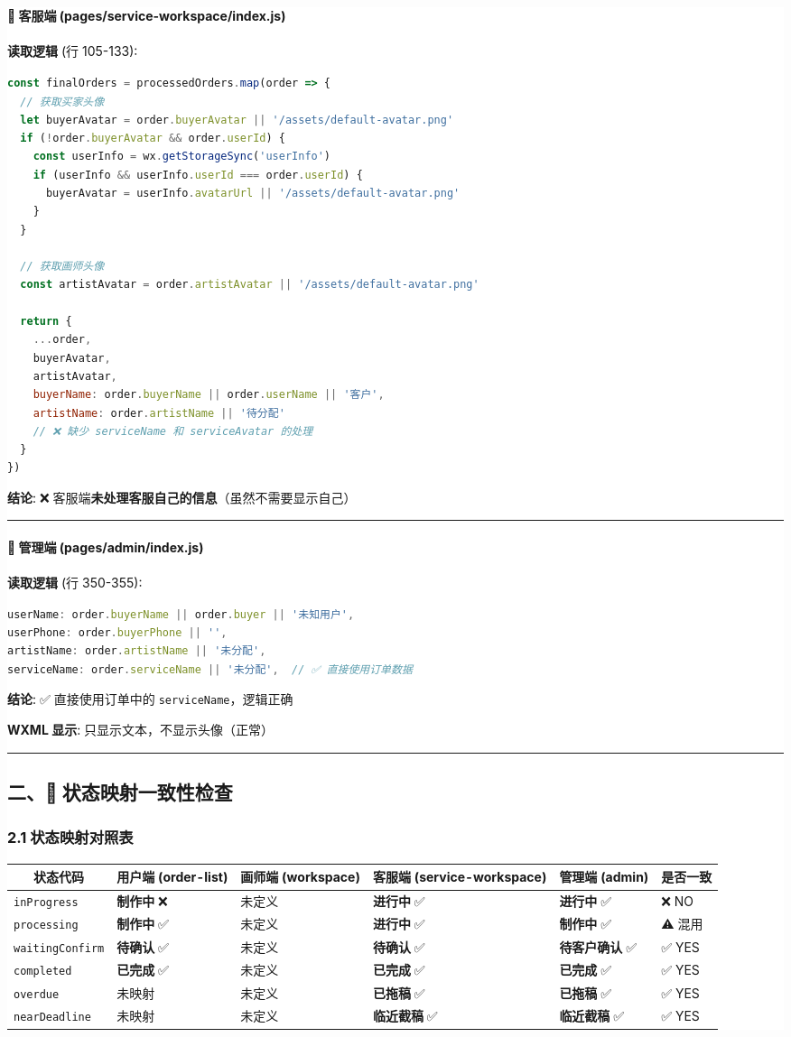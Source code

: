 #### 🔧 **客服端** (pages/service-workspace/index.js)

**读取逻辑** (行 105-133):
```javascript
const finalOrders = processedOrders.map(order => {
  // 获取买家头像
  let buyerAvatar = order.buyerAvatar || '/assets/default-avatar.png'
  if (!order.buyerAvatar && order.userId) {
    const userInfo = wx.getStorageSync('userInfo')
    if (userInfo && userInfo.userId === order.userId) {
      buyerAvatar = userInfo.avatarUrl || '/assets/default-avatar.png'
    }
  }
  
  // 获取画师头像
  const artistAvatar = order.artistAvatar || '/assets/default-avatar.png'
  
  return {
    ...order,
    buyerAvatar,
    artistAvatar,
    buyerName: order.buyerName || order.userName || '客户',
    artistName: order.artistName || '待分配'
    // ❌ 缺少 serviceName 和 serviceAvatar 的处理
  }
})
```

**结论**: ❌ 客服端**未处理客服自己的信息**（虽然不需要显示自己）

---

#### 🔐 **管理端** (pages/admin/index.js)

**读取逻辑** (行 350-355):
```javascript
userName: order.buyerName || order.buyer || '未知用户',
userPhone: order.buyerPhone || '',
artistName: order.artistName || '未分配',
serviceName: order.serviceName || '未分配',  // ✅ 直接使用订单数据
```

**结论**: ✅ 直接使用订单中的 `serviceName`，逻辑正确

**WXML 显示**: 只显示文本，不显示头像（正常）

---

## 二、🧠 状态映射一致性检查

### 2.1 状态映射对照表

| 状态代码 | 用户端 (order-list) | 画师端 (workspace) | 客服端 (service-workspace) | 管理端 (admin) | 是否一致 |
|----------|-------------------|-------------------|--------------------------|---------------|---------|
| `inProgress` | **制作中** ❌ | 未定义 | **进行中** ✅ | **进行中** ✅ | ❌ NO |
| `processing` | **制作中** ✅ | 未定义 | **进行中** ✅ | **制作中** ✅ | ⚠️ 混用 |
| `waitingConfirm` | **待确认** ✅ | 未定义 | **待确认** ✅ | **待客户确认** ✅ | ✅ YES |
| `completed` | **已完成** ✅ | 未定义 | **已完成** ✅ | **已完成** ✅ | ✅ YES |
| `overdue` | 未映射 | 未定义 | **已拖稿** ✅ | **已拖稿** ✅ | ✅ YES |
| `nearDeadline` | 未映射 | 未定义 | **临近截稿** ✅ | **临近截稿** ✅ | ✅ YES |
